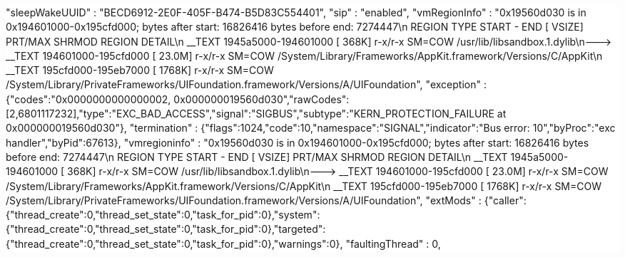   "sleepWakeUUID" : "BECD6912-2E0F-405F-B474-B5D83C554401",
  "sip" : "enabled",
  "vmRegionInfo" : "0x19560d030 is in 0x194601000-0x195cfd000;  bytes after start: 16826416  bytes before end: 7274447\n      REGION TYPE                    START - END         [ VSIZE] PRT\/MAX SHRMOD  REGION DETAIL\n      __TEXT                      1945a5000-194601000    [  368K] r-x\/r-x SM=COW  \/usr\/lib\/libsandbox.1.dylib\n--->  __TEXT                      194601000-195cfd000    [ 23.0M] r-x\/r-x SM=COW  \/System\/Library\/Frameworks\/AppKit.framework\/Versions\/C\/AppKit\n      __TEXT                      195cfd000-195eb7000    [ 1768K] r-x\/r-x SM=COW  \/System\/Library\/PrivateFrameworks\/UIFoundation.framework\/Versions\/A\/UIFoundation",
  "exception" : {"codes":"0x0000000000000002, 0x000000019560d030","rawCodes":[2,6801117232],"type":"EXC_BAD_ACCESS","signal":"SIGBUS","subtype":"KERN_PROTECTION_FAILURE at 0x000000019560d030"},
  "termination" : {"flags":1024,"code":10,"namespace":"SIGNAL","indicator":"Bus error: 10","byProc":"exc handler","byPid":67613},
  "vmregioninfo" : "0x19560d030 is in 0x194601000-0x195cfd000;  bytes after start: 16826416  bytes before end: 7274447\n      REGION TYPE                    START - END         [ VSIZE] PRT\/MAX SHRMOD  REGION DETAIL\n      __TEXT                      1945a5000-194601000    [  368K] r-x\/r-x SM=COW  \/usr\/lib\/libsandbox.1.dylib\n--->  __TEXT                      194601000-195cfd000    [ 23.0M] r-x\/r-x SM=COW  \/System\/Library\/Frameworks\/AppKit.framework\/Versions\/C\/AppKit\n      __TEXT                      195cfd000-195eb7000    [ 1768K] r-x\/r-x SM=COW  \/System\/Library\/PrivateFrameworks\/UIFoundation.framework\/Versions\/A\/UIFoundation",
  "extMods" : {"caller":{"thread_create":0,"thread_set_state":0,"task_for_pid":0},"system":{"thread_create":0,"thread_set_state":0,"task_for_pid":0},"targeted":{"thread_create":0,"thread_set_state":0,"task_for_pid":0},"warnings":0},
  "faultingThread" : 0,